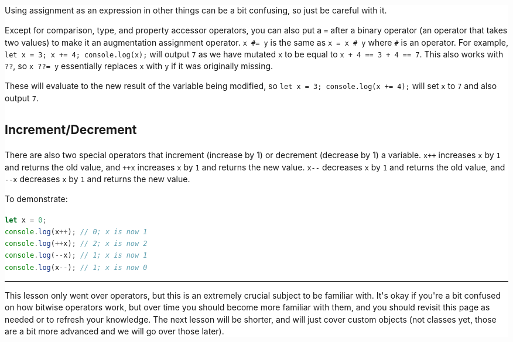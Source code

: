 Using assignment as an expression in other things can be a bit confusing, so just be careful with it.

Except for comparison, type, and property accessor operators, you can also put a `=` after a binary operator (an operator that takes two values) to make it an augmentation assignment operator. `x #= y` is the same as `x = x # y` where `#` is an operator. For example, `let x = 3; x += 4; console.log(x);` will output `7` as we have mutated `x` to be equal to `x + 4 == 3 + 4 == 7`. This also works with `??`, so `x ??= y` essentially replaces `x` with `y` if it was originally missing.

These will evaluate to the new result of the variable being modified, so `let x = 3; console.log(x += 4);` will set `x` to `7` and also output `7`.

## Increment/Decrement

There are also two special operators that increment (increase by 1) or decrement (decrease by 1) a variable. `x++` increases `x` by `1` and returns the old value, and `++x` increases `x` by `1` and returns the new value. `x--` decreases `x` by `1` and returns the old value, and `--x` decreases `x` by `1` and returns the new value.

To demonstrate:

```js
let x = 0;
console.log(x++); // 0; x is now 1
console.log(++x); // 2; x is now 2
console.log(--x); // 1; x is now 1
console.log(x--); // 1; x is now 0
```

---

This lesson only went over operators, but this is an extremely crucial subject to be familiar with. It's okay if you're a bit confused on how bitwise operators work, but over time you should become more familiar with them, and you should revisit this page as needed or to refresh your knowledge. The next lesson will be shorter, and will just cover custom objects (not classes yet, those are a bit more advanced and we will go over those later).